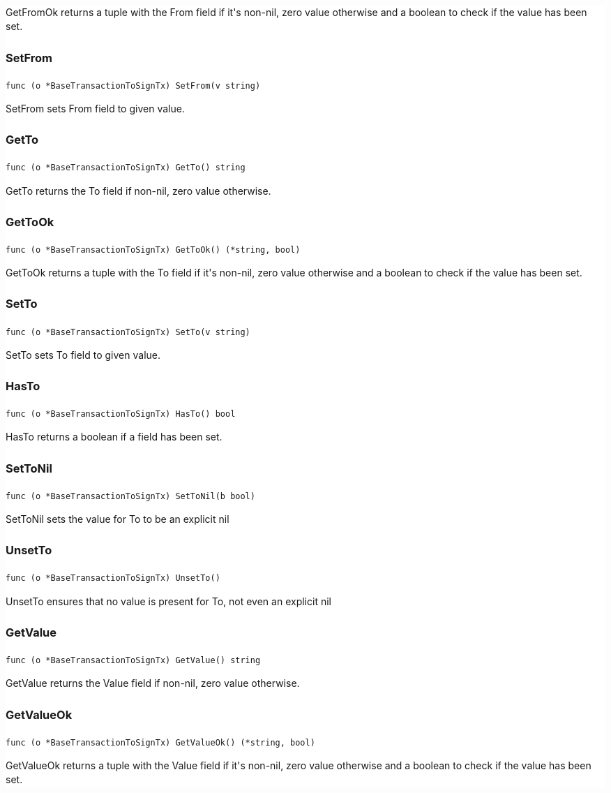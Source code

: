 GetFromOk returns a tuple with the From field if it's non-nil, zero value otherwise
and a boolean to check if the value has been set.

### SetFrom

`func (o *BaseTransactionToSignTx) SetFrom(v string)`

SetFrom sets From field to given value.


### GetTo

`func (o *BaseTransactionToSignTx) GetTo() string`

GetTo returns the To field if non-nil, zero value otherwise.

### GetToOk

`func (o *BaseTransactionToSignTx) GetToOk() (*string, bool)`

GetToOk returns a tuple with the To field if it's non-nil, zero value otherwise
and a boolean to check if the value has been set.

### SetTo

`func (o *BaseTransactionToSignTx) SetTo(v string)`

SetTo sets To field to given value.

### HasTo

`func (o *BaseTransactionToSignTx) HasTo() bool`

HasTo returns a boolean if a field has been set.

### SetToNil

`func (o *BaseTransactionToSignTx) SetToNil(b bool)`

 SetToNil sets the value for To to be an explicit nil

### UnsetTo
`func (o *BaseTransactionToSignTx) UnsetTo()`

UnsetTo ensures that no value is present for To, not even an explicit nil
### GetValue

`func (o *BaseTransactionToSignTx) GetValue() string`

GetValue returns the Value field if non-nil, zero value otherwise.

### GetValueOk

`func (o *BaseTransactionToSignTx) GetValueOk() (*string, bool)`

GetValueOk returns a tuple with the Value field if it's non-nil, zero value otherwise
and a boolean to check if the value has been set.
